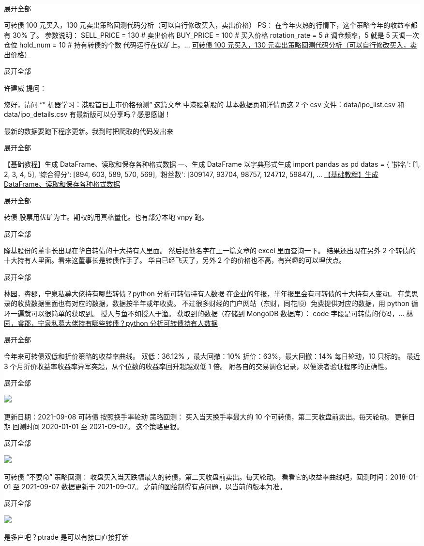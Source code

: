 展开全部

可转债 100 元买入，130 元卖出策略回测代码分析（可以自行修改买入，卖出价格） PS： 在今年火热的行情下，这个策略今年的收益率都有 30% 了。 参数说明： SELL_PRICE = 130 # 卖出价格 BUY_PRICE = 100 # 买入价格 rotation_rate = 5 # 调仓频率，5 就是 5 天调一次仓位 hold_num = 10 # 持有转债的个数 代码运行在优矿上。... [可转债 100 元买入，130 元卖出策略回测代码分析（可以自行修改买入，卖出价格）](https://articles.zsxq.com/id_4k832wje8bj8.html)

展开全部

许建威 提问：

您好，请问 “” 机器学习：港股首日上市价格预测” 这篇文章 中港股新股的 基本数据页和详情页这 2 个 csv 文件：data/ipo_list.csv 和 data/ipo_details.csv 有最新版可以分享吗？感恩感谢！

最新的数据要跑下程序更新。我到时把爬取的代码发出来

展开全部

【基础教程】生成 DataFrame、读取和保存各种格式数据 一、生成 DataFrame 以字典形式生成 import pandas as pd datas = { '排名': \[1, 2, 3, 4, 5], '综合得分': \[894, 603, 589, 570, 569], '粉丝数': \[309147, 93704, 98757, 124712, 59847], ... [【基础教程】生成 DataFrame、读取和保存各种格式数据](https://articles.zsxq.com/id_haaowbuj4uo0.html)

展开全部

转债 股票用优矿为主。期权的用真格量化。也有部分本地 vnpy 跑。

展开全部

隆基股份的董事长出现在华自转债的十大持有人里面。 然后把他名字在上一篇文章的 excel 里面查询一下。 结果还出现在另外 2 个转债的十大持有人里面。看来这董事长是转债作手了。 华自已经飞天了，另外 2 个的价格也不高，有兴趣的可以埋伏点。

展开全部

林园，睿郡，宁泉私募大佬持有哪些转债？python 分析可转债持有人数据 在企业的年报，半年报里会有可转债的十大持有人变动。 在集思录的收费数据里面也有对应的数据，数据按半年或年收费。 不过很多财经的门户网站（东财，同花顺）免费提供对应的数据，用 python 循环一遍就可以很简单的获取到。 授人与鱼不如授人于渔。 获取到的数据（存储到 MongoDB 数据库）： code 字段是可转债的代码，... [林园，睿郡，宁泉私募大佬持有哪些转债？python 分析可转债持有人数据](https://articles.zsxq.com/id_ipbvdd2goxrf.html)

展开全部

今年来可转债双低和折价策略的收益率曲线。 双低：36.12% ，最大回撤：10% 折价：63%，最大回撤：14% 每日轮动，10 只标的。 最近 3 个月折价收益率收益率异军突起，从个位数的收益率回升超越双低 1 倍。 附各自的交易调仓记录，以便读者验证程序的正确性。

展开全部

![](https://images.zsxq.com/FsPhRpME5ApY7UpXWKkFtjJ9AjzN?imageMogr2/auto-orient/thumbnail/750x/format/jpg/blur/1x0/quality/75&e=1661961599&token=kIxbL07-8jAj8w1n4s9zv64FuZZNEATmlU_Vm6zD:mJcNwMnPm7VT0Pw0iHvtcDEvi1g=)

更新日期：2021-09-08 可转债 按照换手率轮动 策略回测： 买入当天换手率最大的 10 个可转债，第二天收盘前卖出。每天轮动。 更新日期 回测时间 2020-01-01 至 2021-09-07。 这个策略更狠。

展开全部

![](https://images.zsxq.com/FqeYT6zvQGZlalgNQ5gAlqJNcilb?imageMogr2/auto-orient/thumbnail/750x/format/jpg/blur/1x0/quality/75&e=1661961599&token=kIxbL07-8jAj8w1n4s9zv64FuZZNEATmlU_Vm6zD:ZIGl_lUfTi8mHHfC9VIAERvsCbE=)

可转债 “不要命” 策略回测： 收盘买入当天跌幅最大的转债，第二天收盘前卖出。每天轮动。 看看它的收益率曲线吧，回测时间：2018-01-01 至 2021-09-07 数据更新于 2021-09-07。 之前的图绘制得有点问题。以当前的版本为准。

展开全部

![](https://images.zsxq.com/FsYKfHDRi-qZWoYEb8OYH81YB5A5?imageMogr2/auto-orient/thumbnail/750x/format/jpg/blur/1x0/quality/75&e=1661961599&token=kIxbL07-8jAj8w1n4s9zv64FuZZNEATmlU_Vm6zD:6fhD3Xjiz4daULJRQgsHE-kn0Zg=)

是多户吧？ptrade 是可以有接口直接打新
